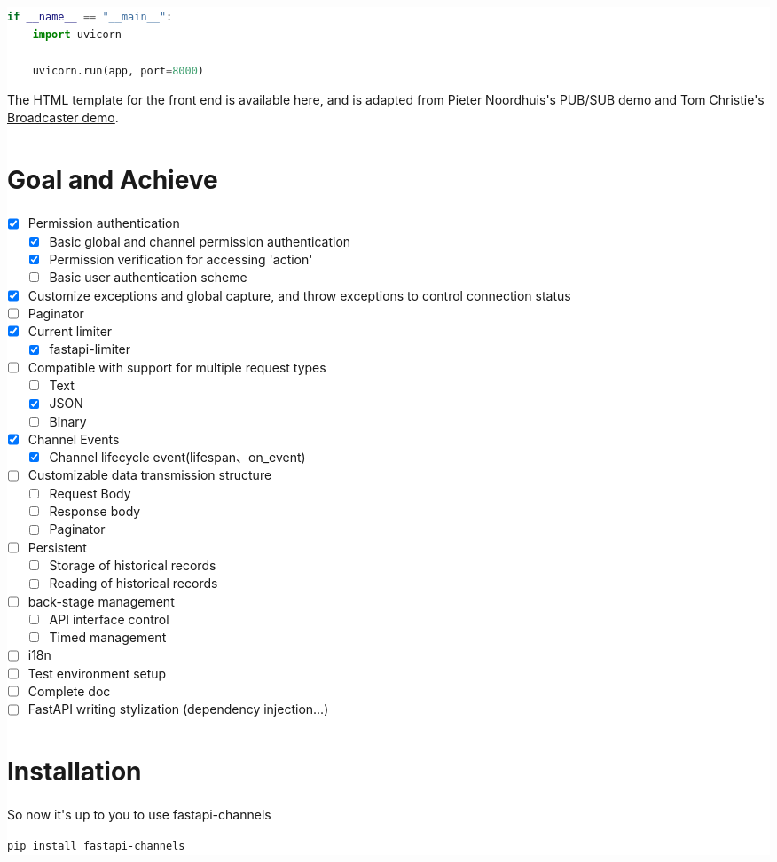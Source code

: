 ```python
if __name__ == "__main__":
    import uvicorn

    uvicorn.run(app, port=8000)

```
The HTML template for the front end [is available here](https://github.com/YGuang233/fastapi-channels/blob/master/example/templates/index.html), and is adapted from [Pieter Noordhuis's PUB/SUB demo](https://gist.github.com/pietern/348262) and [Tom Christie's Broadcaster demo](https://github.com/encode/broadcaster/blob/master/example/templates/index.html).

# Goal and Achieve

- [x] Permission authentication
    - [x] Basic global and channel permission authentication
    - [x] Permission verification for accessing 'action'
    - [ ] Basic user authentication scheme
- [x] Customize exceptions and global capture, and throw exceptions to control connection status
- [ ] Paginator
- [x] Current limiter
    - [x] fastapi-limiter
- [ ] Compatible with support for multiple request types
    - [ ] Text
    - [x] JSON
    - [ ] Binary
- [x] Channel Events
    - [x] Channel lifecycle event(lifespan、on_event)
- [ ] Customizable data transmission structure
    - [ ] Request Body
    - [ ] Response body
    - [ ] Paginator
- [ ] Persistent
    - [ ] Storage of historical records
    - [ ] Reading of historical records
- [ ] back-stage management
    - [ ] API interface control
    - [ ] Timed management
- [ ] i18n
- [ ] Test environment setup
- [ ] Complete doc
- [ ] FastAPI writing stylization (dependency injection...)

# Installation

So now it's up to you to use fastapi-channels
```shell
pip install fastapi-channels
```

